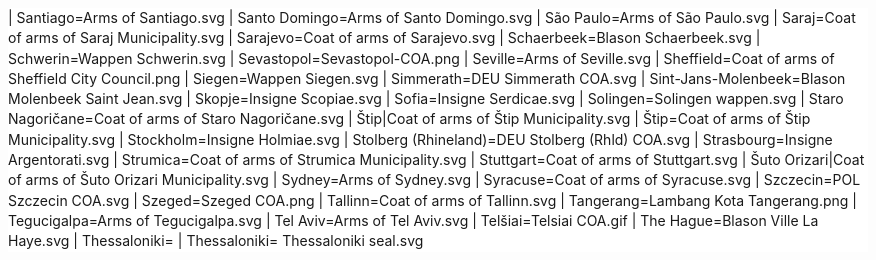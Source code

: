 | Santiago=Arms of Santiago.svg
| Santo Domingo=Arms of Santo Domingo.svg
| São Paulo=Arms of São Paulo.svg
| Saraj=Coat of arms of Saraj Municipality.svg
| Sarajevo=Coat of arms of Sarajevo.svg
| Schaerbeek=Blason Schaerbeek.svg
| Schwerin=Wappen Schwerin.svg
| Sevastopol=Sevastopol-COA.png
| Seville=Arms of Seville.svg
| Sheffield=Coat of arms of Sheffield City Council.png
| Siegen=Wappen Siegen.svg
| Simmerath=DEU Simmerath COA.svg
| Sint-Jans-Molenbeek=Blason Molenbeek Saint Jean.svg
| Skopje=Insigne Scopiae.svg
| Sofia=Insigne Serdicae.svg
| Solingen=Solingen wappen.svg
| Staro Nagoričane=Coat of arms of Staro Nagoričane.svg
| Štip|Coat of arms of Štip Municipality.svg
| Štip=Coat of arms of Štip Municipality.svg
| Stockholm=Insigne Holmiae.svg
| Stolberg (Rhineland)=DEU Stolberg (Rhld) COA.svg
| Strasbourg=Insigne Argentorati.svg
| Strumica=Coat of arms of Strumica Municipality.svg
| Stuttgart=Coat of arms of Stuttgart.svg
| Šuto Orizari|Coat of arms of Šuto Orizari Municipality.svg
| Sydney=Arms of Sydney.svg
| Syracuse=Coat of arms of Syracuse.svg
| Szczecin=POL Szczecin COA.svg
| Szeged=Szeged COA.png
| Tallinn=Coat of arms of Tallinn.svg
| Tangerang=Lambang Kota Tangerang.png
| Tegucigalpa=Arms of Tegucigalpa.svg
| Tel Aviv=Arms of Tel Aviv.svg
| Telšiai=Telsiai COA.gif
| The Hague=Blason Ville La Haye.svg
| Thessaloniki=
| Thessaloniki= Thessaloniki seal.svg